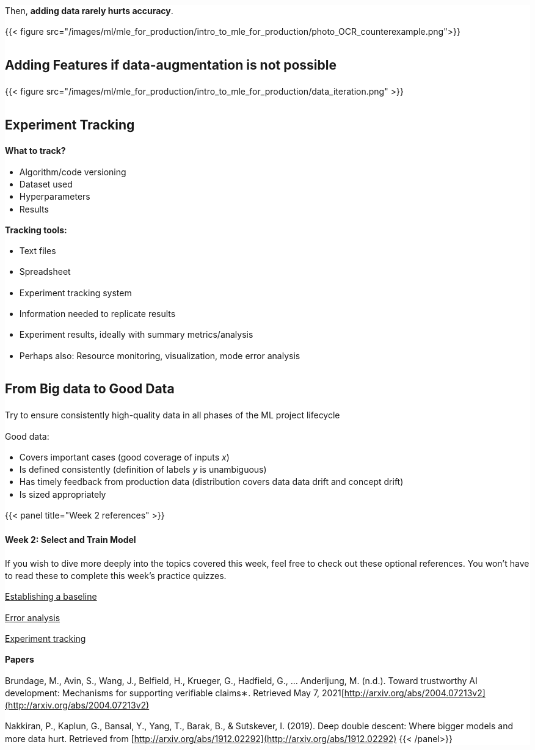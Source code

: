 Then, **adding data rarely hurts accuracy**.

{{< figure src="/images/ml/mle_for_production/intro_to_mle_for_production/photo_OCR_counterexample.png">}}

## Adding Features if data-augmentation is not possible

{{< figure src="/images/ml/mle_for_production/intro_to_mle_for_production/data_iteration.png" >}}

## Experiment Tracking

**What to track?**

- Algorithm/code versioning
- Dataset used
- Hyperparameters
- Results

**Tracking tools:**

- Text files
- Spreadsheet
- Experiment tracking system

- Information needed to replicate results
- Experiment results, ideally with summary metrics/analysis
- Perhaps also: Resource monitoring, visualization, mode error analysis

## From Big data to Good Data

Try to ensure consistently high-quality data in all phases of the ML project lifecycle

Good data:

- Covers important cases (good coverage of inputs $x$)
- Is defined consistently (definition of labels $y$ is unambiguous)
- Has timely feedback from production data (distribution covers data data drift and concept drift)
- Is sized appropriately

{{< panel title="Week 2 references" >}}
  #### **Week 2: Select and Train Model**

  If you wish to dive more deeply into the topics covered this week, feel free to check out these optional references. You won’t have to read these to complete this week’s practice quizzes.

  [Establishing a baseline](https://blog.ml.cmu.edu/2020/08/31/3-baselines/)

  [Error analysis](https://techcommunity.microsoft.com/t5/azure-ai/responsible-machine-learning-with-error-analysis/ba-p/2141774)

  [Experiment tracking](https://neptune.ai/blog/ml-experiment-tracking)

  **Papers**

  Brundage, M., Avin, S., Wang, J., Belfield, H., Krueger, G., Hadfield, G., … Anderljung, M. (n.d.). Toward trustworthy AI development: Mechanisms for supporting verifiable claims∗. Retrieved May 7, 2021[http://arxiv.org/abs/2004.07213v2](http://arxiv.org/abs/2004.07213v2)

  Nakkiran, P., Kaplun, G., Bansal, Y., Yang, T., Barak, B., & Sutskever, I. (2019). Deep double descent: Where bigger models and more data hurt. Retrieved from [http://arxiv.org/abs/1912.02292](http://arxiv.org/abs/1912.02292)
{{< /panel>}}

